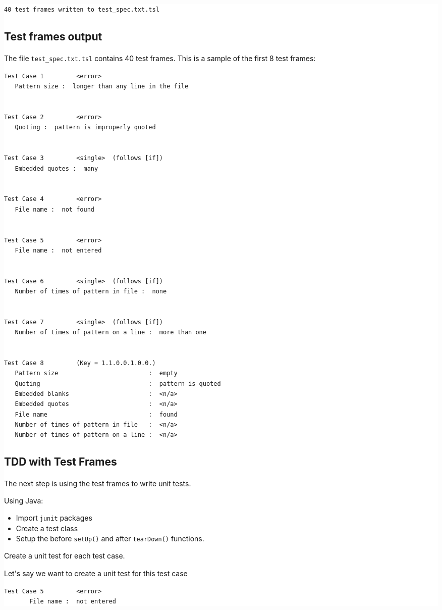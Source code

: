 	40 test frames written to test_spec.txt.tsl

## Test frames output

The file `test_spec.txt.tsl` contains 40 test frames. This is a sample of the first 8 test frames:

	Test Case 1  		<error>
	   Pattern size :  longer than any line in the file


	Test Case 2  		<error>
	   Quoting :  pattern is improperly quoted


	Test Case 3  		<single>  (follows [if])
	   Embedded quotes :  many


	Test Case 4  		<error>
	   File name :  not found


	Test Case 5  		<error>
	   File name :  not entered


	Test Case 6  		<single>  (follows [if])
	   Number of times of pattern in file :  none


	Test Case 7  		<single>  (follows [if])
	   Number of times of pattern on a line :  more than one


	Test Case 8  		(Key = 1.1.0.0.1.0.0.)
	   Pattern size                         :  empty
	   Quoting                              :  pattern is quoted
	   Embedded blanks                      :  <n/a>
	   Embedded quotes                      :  <n/a>
	   File name                            :  found
	   Number of times of pattern in file   :  <n/a>
	   Number of times of pattern on a line :  <n/a>

## TDD with Test Frames

The next step is using the test frames to write unit tests.

Using Java:

* Import `junit` packages
* Create a test class
* Setup the before `setUp()` and after `tearDown()` functions.

Create a unit test for each test case.

Let's say we want to create a unit test for this test case

	Test Case 5  		<error>
		   File name :  not entered
